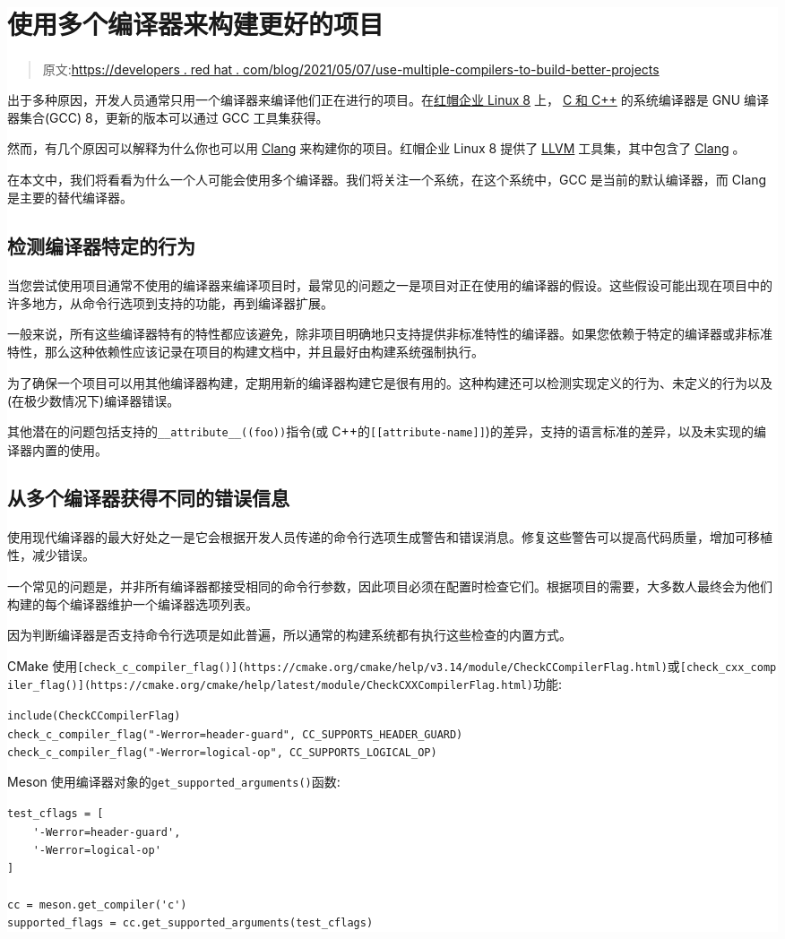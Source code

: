 # 使用多个编译器来构建更好的项目

> 原文:[https://developers . red hat . com/blog/2021/05/07/use-multiple-compilers-to-build-better-projects](https://developers.redhat.com/blog/2021/05/07/use-multiple-compilers-to-build-better-projects)

出于多种原因，开发人员通常只用一个编译器来编译他们正在进行的项目。在[红帽企业 Linux 8](/products/rhel/overview) 上， [C 和 C++](/topics/c) 的系统编译器是 GNU 编译器集合(GCC) 8，更新的版本可以通过 GCC 工具集获得。

然而，有几个原因可以解释为什么你也可以用 [Clang](https://clang.llvm.org/) 来构建你的项目。红帽企业 Linux 8 提供了 [LLVM](https://llvm.org/) 工具集，其中包含了 [Clang](/blog/category/clang-llvm/) 。

在本文中，我们将看看为什么一个人可能会使用多个编译器。我们将关注一个系统，在这个系统中，GCC 是当前的默认编译器，而 Clang 是主要的替代编译器。

## 检测编译器特定的行为

当您尝试使用项目通常不使用的编译器来编译项目时，最常见的问题之一是项目对正在使用的编译器的假设。这些假设可能出现在项目中的许多地方，从命令行选项到支持的功能，再到编译器扩展。

一般来说，所有这些编译器特有的特性都应该避免，除非项目明确地只支持提供非标准特性的编译器。如果您依赖于特定的编译器或非标准特性，那么这种依赖性应该记录在项目的构建文档中，并且最好由构建系统强制执行。

为了确保一个项目可以用其他编译器构建，定期用新的编译器构建它是很有用的。这种构建还可以检测实现定义的行为、未定义的行为以及(在极少数情况下)编译器错误。

其他潜在的问题包括支持的`__attribute__((foo))`指令(或 C++的`[[attribute-name]]`)的差异，支持的语言标准的差异，以及未实现的编译器内置的使用。

## 从多个编译器获得不同的错误信息

使用现代编译器的最大好处之一是它会根据开发人员传递的命令行选项生成警告和错误消息。修复这些警告可以提高代码质量，增加可移植性，减少错误。

一个常见的问题是，并非所有编译器都接受相同的命令行参数，因此项目必须在配置时检查它们。根据项目的需要，大多数人最终会为他们构建的每个编译器维护一个编译器选项列表。

因为判断编译器是否支持命令行选项是如此普遍，所以通常的构建系统都有执行这些检查的内置方式。

CMake 使用`[check_c_compiler_flag()](https://cmake.org/cmake/help/v3.14/module/CheckCCompilerFlag.html)`或`[check_cxx_compiler_flag()](https://cmake.org/cmake/help/latest/module/CheckCXXCompilerFlag.html)`功能:

```
include(CheckCCompilerFlag)
check_c_compiler_flag("-Werror=header-guard", CC_SUPPORTS_HEADER_GUARD)
check_c_compiler_flag("-Werror=logical-op", CC_SUPPORTS_LOGICAL_OP)

```

Meson 使用编译器对象的`get_supported_arguments()`函数:

```
test_cflags = [
    '-Werror=header-guard',
    '-Werror=logical-op'
]

cc = meson.get_compiler('c')
supported_flags = cc.get_supported_arguments(test_cflags)

```
